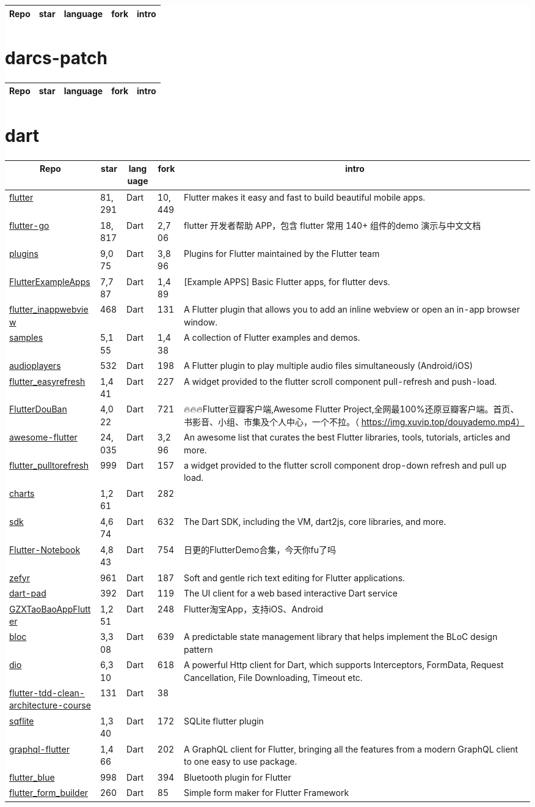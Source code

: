 Repo|star|language|fork|intro
-|-|-|-|-



# darcs-patch

Repo|star|language|fork|intro
-|-|-|-|-



# dart

Repo|star|language|fork|intro
-|-|-|-|-
[flutter](https://github.com/flutter/flutter)|81,291|Dart|10,449|Flutter makes it easy and fast to build beautiful mobile apps.
[flutter-go](https://github.com/alibaba/flutter-go)|18,817|Dart|2,706|flutter 开发者帮助 APP，包含 flutter 常用 140+ 组件的demo 演示与中文文档
[plugins](https://github.com/flutter/plugins)|9,075|Dart|3,896|Plugins for Flutter maintained by the Flutter team
[FlutterExampleApps](https://github.com/iampawan/FlutterExampleApps)|7,787|Dart|1,489|[Example APPS] Basic Flutter apps, for flutter devs.
[flutter_inappwebview](https://github.com/pichillilorenzo/flutter_inappwebview)|468|Dart|131|A Flutter plugin that allows you to add an inline webview or open an in-app browser window.
[samples](https://github.com/flutter/samples)|5,155|Dart|1,438|A collection of Flutter examples and demos.
[audioplayers](https://github.com/luanpotter/audioplayers)|532|Dart|198|A Flutter plugin to play multiple audio files simultaneously (Android/iOS)
[flutter_easyrefresh](https://github.com/xuelongqy/flutter_easyrefresh)|1,441|Dart|227|A widget provided to the flutter scroll component pull-refresh and push-load.
[FlutterDouBan](https://github.com/kaina404/FlutterDouBan)|4,022|Dart|721|🔥🔥🔥Flutter豆瓣客户端,Awesome Flutter Project,全网最100%还原豆瓣客户端。首页、书影音、小组、市集及个人中心，一个不拉。（ https://img.xuvip.top/douyademo.mp4）
[awesome-flutter](https://github.com/Solido/awesome-flutter)|24,035|Dart|3,296|An awesome list that curates the best Flutter libraries, tools, tutorials, articles and more.
[flutter_pulltorefresh](https://github.com/peng8350/flutter_pulltorefresh)|999|Dart|157|a widget provided to the flutter scroll component drop-down refresh and pull up load.
[charts](https://github.com/google/charts)|1,261|Dart|282|
[sdk](https://github.com/dart-lang/sdk)|4,674|Dart|632|The Dart SDK, including the VM, dart2js, core libraries, and more.
[Flutter-Notebook](https://github.com/OpenFlutter/Flutter-Notebook)|4,843|Dart|754|日更的FlutterDemo合集，今天你fu了吗
[zefyr](https://github.com/memspace/zefyr)|961|Dart|187|Soft and gentle rich text editing for Flutter applications.
[dart-pad](https://github.com/dart-lang/dart-pad)|392|Dart|119|The UI client for a web based interactive Dart service
[GZXTaoBaoAppFlutter](https://github.com/GanZhiXiong/GZXTaoBaoAppFlutter)|1,251|Dart|248|Flutter淘宝App，支持iOS、Android
[bloc](https://github.com/felangel/bloc)|3,308|Dart|639|A predictable state management library that helps implement the BLoC design pattern
[dio](https://github.com/flutterchina/dio)|6,310|Dart|618|A powerful Http client for Dart, which supports Interceptors, FormData, Request Cancellation, File Downloading, Timeout etc.
[flutter-tdd-clean-architecture-course](https://github.com/ResoCoder/flutter-tdd-clean-architecture-course)|131|Dart|38|
[sqflite](https://github.com/tekartik/sqflite)|1,340|Dart|172|SQLite flutter plugin
[graphql-flutter](https://github.com/zino-app/graphql-flutter)|1,466|Dart|202|A GraphQL client for Flutter, bringing all the features from a modern GraphQL client to one easy to use package.
[flutter_blue](https://github.com/pauldemarco/flutter_blue)|998|Dart|394|Bluetooth plugin for Flutter
[flutter_form_builder](https://github.com/danvick/flutter_form_builder)|260|Dart|85|Simple form maker for Flutter Framework
